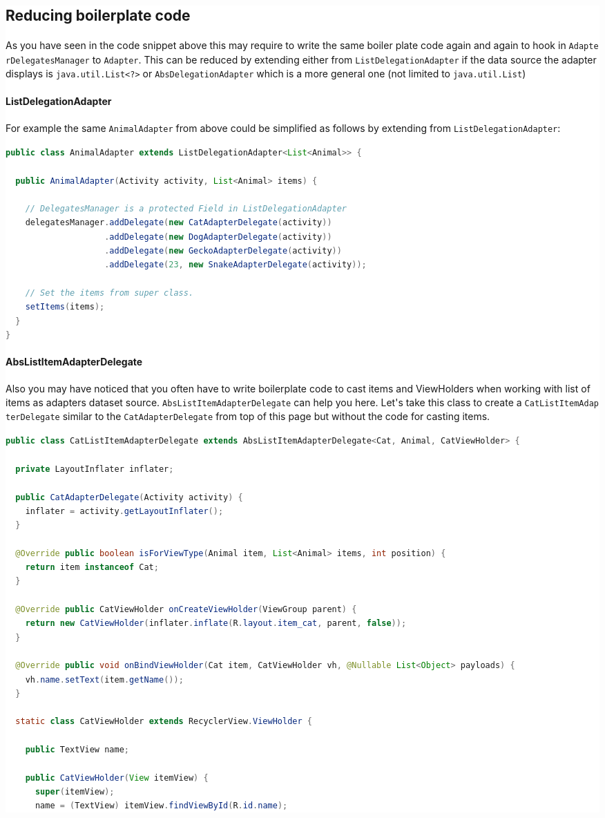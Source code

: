 ## Reducing boilerplate code
As you have seen in the code snippet above this may require to write the same boiler plate code again and again to hook in `AdapterDelegatesManager` to `Adapter`.
This can be reduced by extending either from `ListDelegationAdapter` if the data source the adapter displays is `java.util.List<?>` or `AbsDelegationAdapter` which is a more general one (not limited to `java.util.List`)

#### ListDelegationAdapter
For example the same `AnimalAdapter` from above could be simplified as follows by extending from `ListDelegationAdapter`:

```java
public class AnimalAdapter extends ListDelegationAdapter<List<Animal>> {

  public AnimalAdapter(Activity activity, List<Animal> items) {

    // DelegatesManager is a protected Field in ListDelegationAdapter
    delegatesManager.addDelegate(new CatAdapterDelegate(activity))
                    .addDelegate(new DogAdapterDelegate(activity))
                    .addDelegate(new GeckoAdapterDelegate(activity))
                    .addDelegate(23, new SnakeAdapterDelegate(activity));

    // Set the items from super class.
    setItems(items);
  }
}
```
#### AbsListItemAdapterDelegate
Also you may have noticed that you often have to write boilerplate code to cast items and ViewHolders when working with list of items as adapters dataset source.
`AbsListItemAdapterDelegate` can help you here. Let's take this class to create a `CatListItemAdapterDelegate` similar to the `CatAdapterDelegate` from top of this page but without the code for casting items.

```java
public class CatListItemAdapterDelegate extends AbsListItemAdapterDelegate<Cat, Animal, CatViewHolder> {

  private LayoutInflater inflater;

  public CatAdapterDelegate(Activity activity) {
    inflater = activity.getLayoutInflater();
  }

  @Override public boolean isForViewType(Animal item, List<Animal> items, int position) {
    return item instanceof Cat;
  }

  @Override public CatViewHolder onCreateViewHolder(ViewGroup parent) {
    return new CatViewHolder(inflater.inflate(R.layout.item_cat, parent, false));
  }

  @Override public void onBindViewHolder(Cat item, CatViewHolder vh, @Nullable List<Object> payloads) {
    vh.name.setText(item.getName());
  }

  static class CatViewHolder extends RecyclerView.ViewHolder {

    public TextView name;

    public CatViewHolder(View itemView) {
      super(itemView);
      name = (TextView) itemView.findViewById(R.id.name);
```
